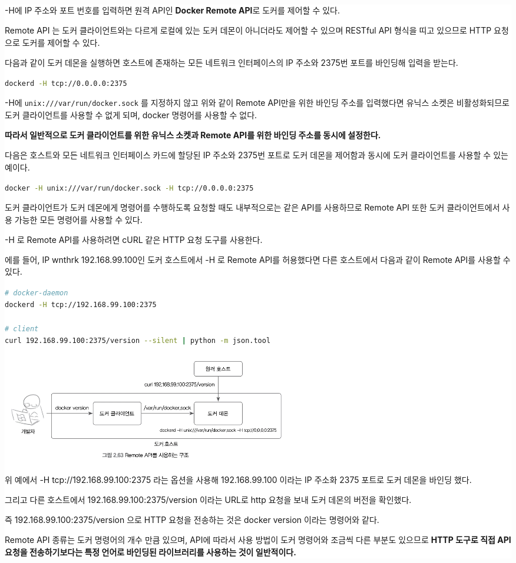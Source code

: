 -H에 IP 주소와 포트 번호를 입력하면 원격 API인 **Docker Remote API**로 도커를 제어할 수 있다.

Remote API 는 도커 클라이언트와는 다르게 로컬에 있는 도커 데몬이 아니더라도 제어할 수 있으며
RESTful API 형식을 띠고 있으므로 HTTP 요청으로 도커를 제어할 수 있다.

다음과 같이 도커 데몬을 실행하면 호스트에 존재하는 모든 네트워크 인터페이스의 IP 주소와 2375번 포트를 바인딩해 입력을 받는다.

```bash
dockerd -H tcp://0.0.0.0:2375
```

-H에 `unix:///var/run/docker.sock` 를 지정하지 않고
위와 같이 Remote API만을 위한 바인딩 주소를 입력했다면 유닉스 소켓은 비활성화되므로 도커 클라이언트를 사용할 수 없게 되며, docker 명령어를 사용할 수 없다.

**따라서 일반적으로 도커 클라이언트를 위한 유닉스 소켓과 Remote API를 위한 바인딩 주소를 동시에 설정한다.**

다음은 호스트와 모든 네트워크 인터페이스 카드에 할당된 IP 주소와 2375번 포트로 도커 데몬을 제어함과 동시에 도커 클라이언트를 사용할 수 있는 예이다.

```bash
docker -H unix:///var/run/docker.sock -H tcp://0.0.0.0:2375
```

도커 클라이언트가 도커 데몬에게 명령어를 수행하도록 요청할 때도 내부적으로는 같은 API를 사용하므로 Remote API 또한 도커 클라이언트에서 사용 가능한 모든 명령어를 사용할 수 있다.

-H 로 Remote API를 사용하려면 cURL 같은 HTTP 요청 도구를 사용한다.

에를 들어, IP wnthrk 192.168.99.100인 도커 호스트에서 -H 로 Remote API를 허용했다면 다른 호스트에서 다음과 같이 Remote API를 사용할 수 있다.

```bash
# docker-daemon
dockerd -H tcp://192.168.99.100:2375

# client
curl 192.168.99.100:2375/version --silent | python -m json.tool
```


![20.png](20.png)

위 예에서 -H tcp://192.168.99.100:2375 라는 옵션을 사용해 192.168.99.100 이라는 IP 주소화 2375 포트로 도커 데몬을 바인딩 했다.

그리고 다른 호스트에서 192.168.99.100:2375/version 이라는 URL로 http 요청을 보내 도커 데몬의 버전을 확인했다.

즉 192.168.99.100:2375/version 으로 HTTP 요청을 전송하는 것은 docker version 이라는 명령어와 같다.

Remote API 종류는 도커 명령어의 개수 만큼 있으며,
API에 따라서 사용 방법이 도커 명령어와 조금씩 다른 부분도 있으므로 **HTTP 도구로 직접 API 요청을 전송하기보다는 특정 언어로 바인딩된 라이브러리를 사용하는 것이 일반적이다.**

